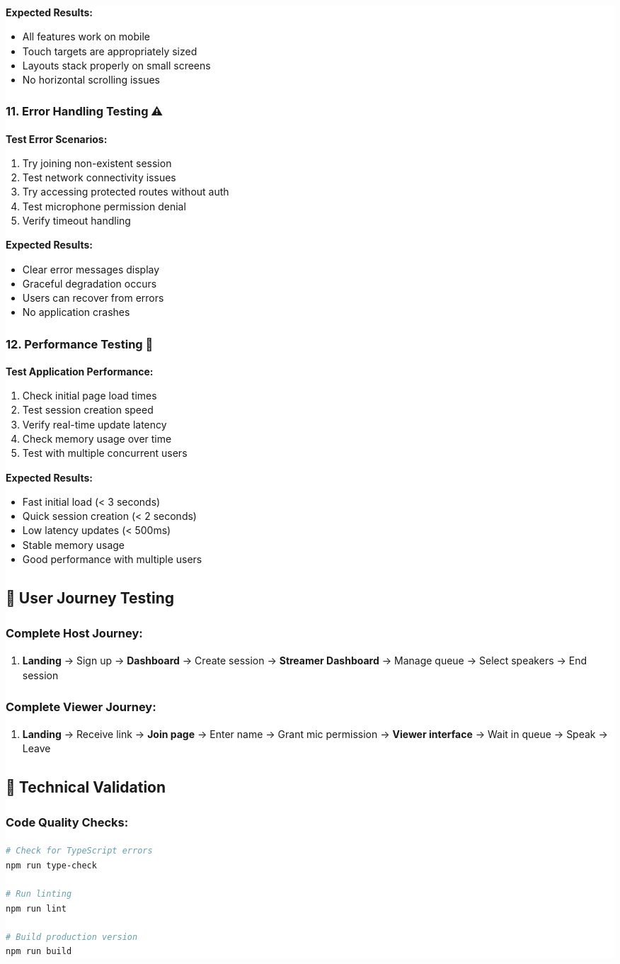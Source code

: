 **Expected Results:**
- All features work on mobile
- Touch targets are appropriately sized
- Layouts stack properly on small screens
- No horizontal scrolling issues

### 11. Error Handling Testing ⚠️

**Test Error Scenarios:**
1. Try joining non-existent session
2. Test network connectivity issues
3. Try accessing protected routes without auth
4. Test microphone permission denial
5. Verify timeout handling

**Expected Results:**
- Clear error messages display
- Graceful degradation occurs
- Users can recover from errors
- No application crashes

### 12. Performance Testing 🚀

**Test Application Performance:**
1. Check initial page load times
2. Test session creation speed
3. Verify real-time update latency
4. Check memory usage over time
5. Test with multiple concurrent users

**Expected Results:**
- Fast initial load (< 3 seconds)
- Quick session creation (< 2 seconds)
- Low latency updates (< 500ms)
- Stable memory usage
- Good performance with multiple users

## 🎯 User Journey Testing

### Complete Host Journey:
1. **Landing** → Sign up → **Dashboard** → Create session → **Streamer Dashboard** → Manage queue → Select speakers → End session

### Complete Viewer Journey:
1. **Landing** → Receive link → **Join page** → Enter name → Grant mic permission → **Viewer interface** → Wait in queue → Speak → Leave

## 🔧 Technical Validation

### Code Quality Checks:
```bash
# Check for TypeScript errors
npm run type-check

# Run linting
npm run lint

# Build production version
npm run build
```
